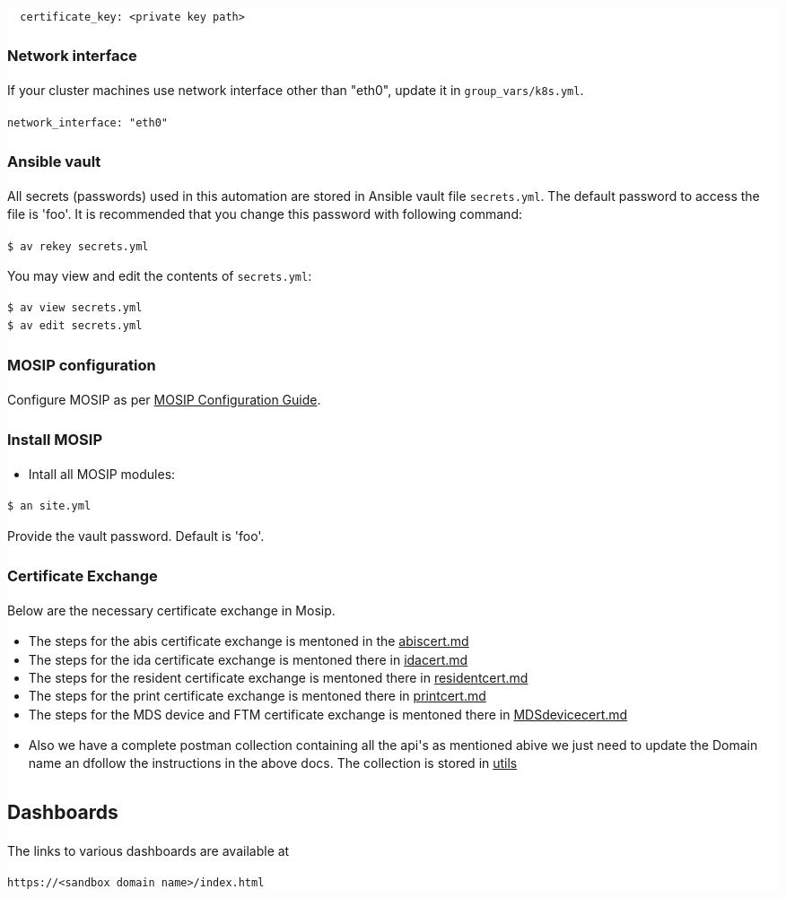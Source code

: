 ```
  certificate_key: <private key path> 
```
### Network interface
If your cluster machines use network interface other than "eth0", update it in `group_vars/k8s.yml`.
```
network_interface: "eth0"
```
### Ansible vault
All secrets (passwords) used in this automation are stored in Ansible vault file `secrets.yml`.  The default password to access the file is 'foo'.  It is recommended that you change this password with following command:
```
$ av rekey secrets.yml
```
You may view and edit the contents of `secrets.yml`:
```
$ av view secrets.yml
$ av edit secrets.yml
```

### MOSIP configuration
Configure MOSIP as per [MOSIP Configuration Guide](docs/mosip_configuration_guide.md).

### Install MOSIP
* Intall all MOSIP modules:
```
$ an site.yml
```
Provide the vault password.  Default is 'foo'.

### Certificate Exchange
Below are the necessary certificate exchange in Mosip.
* The steps for the abis certificate exchange is mentoned in the [abiscert.md](docs/abiscert.md)
* The steps for the ida certificate exchange is mentoned there in [idacert.md](docs/idacert.md)
* The steps for the resident certificate exchange is mentoned there in [residentcert.md](docs/residentcert.md)
* The steps for the print certificate exchange is mentoned there in [printcert.md](docs/printcert.md)
* The steps for the MDS device and FTM certificate exchange is mentoned there in [MDSdevicecert.md](docs/MDSdevicecert.md)

- Also we have a complete postman collection containing all the api's as mentioned abive we just need to update the Domain name an dfollow the instructions in the above docs. The collection is stored in [utils](utils/postman_collection/cert)

## Dashboards
The links to various dashboards are available at 

```
https://<sandbox domain name>/index.html
```
